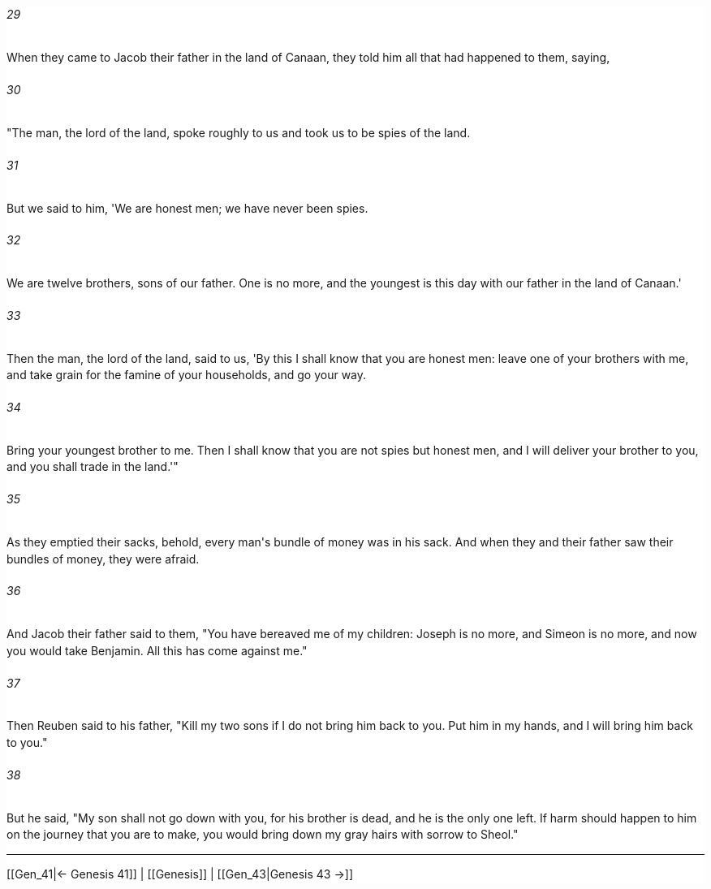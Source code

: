 ###### 29 
When they came to Jacob their father in the land of Canaan, they told him all that had happened to them, saying, 

###### 30 
"The man, the lord of the land, spoke roughly to us and took us to be spies of the land. 

###### 31 
But we said to him, 'We are honest men; we have never been spies. 

###### 32 
We are twelve brothers, sons of our father. One is no more, and the youngest is this day with our father in the land of Canaan.' 

###### 33 
Then the man, the lord of the land, said to us, 'By this I shall know that you are honest men: leave one of your brothers with me, and take grain for the famine of your households, and go your way. 

###### 34 
Bring your youngest brother to me. Then I shall know that you are not spies but honest men, and I will deliver your brother to you, and you shall trade in the land.'" 

###### 35 
As they emptied their sacks, behold, every man's bundle of money was in his sack. And when they and their father saw their bundles of money, they were afraid. 

###### 36 
And Jacob their father said to them, "You have bereaved me of my children: Joseph is no more, and Simeon is no more, and now you would take Benjamin. All this has come against me." 

###### 37 
Then Reuben said to his father, "Kill my two sons if I do not bring him back to you. Put him in my hands, and I will bring him back to you." 

###### 38 
But he said, "My son shall not go down with you, for his brother is dead, and he is the only one left. If harm should happen to him on the journey that you are to make, you would bring down my gray hairs with sorrow to Sheol." 

***

[[Gen_41|← Genesis 41]] | [[Genesis]] | [[Gen_43|Genesis 43 →]]
